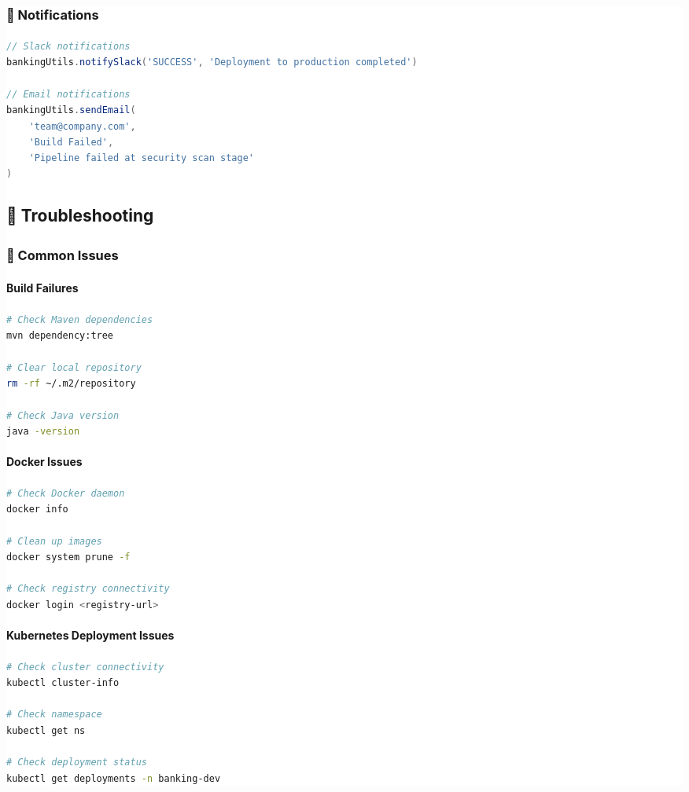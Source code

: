 ### 🔔 Notifications
```groovy
// Slack notifications
bankingUtils.notifySlack('SUCCESS', 'Deployment to production completed')

// Email notifications
bankingUtils.sendEmail(
    'team@company.com',
    'Build Failed',
    'Pipeline failed at security scan stage'
)
```

## 🐛 Troubleshooting

### 🔧 Common Issues

#### Build Failures
```bash
# Check Maven dependencies
mvn dependency:tree

# Clear local repository
rm -rf ~/.m2/repository

# Check Java version
java -version
```

#### Docker Issues
```bash
# Check Docker daemon
docker info

# Clean up images
docker system prune -f

# Check registry connectivity
docker login <registry-url>
```

#### Kubernetes Deployment Issues
```bash
# Check cluster connectivity
kubectl cluster-info

# Check namespace
kubectl get ns

# Check deployment status
kubectl get deployments -n banking-dev
```
